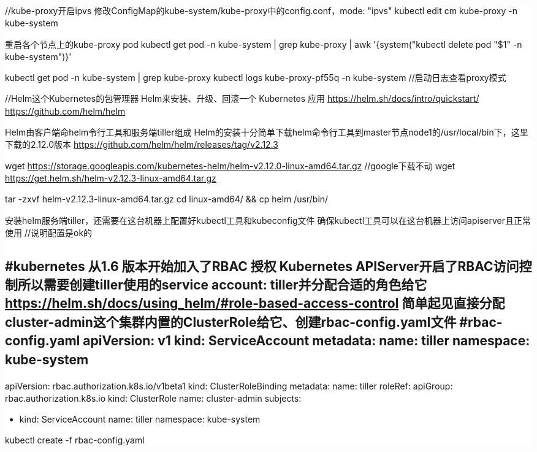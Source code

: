 
//kube-proxy开启ipvs
修改ConfigMap的kube-system/kube-proxy中的config.conf，mode: "ipvs"
kubectl edit cm kube-proxy -n kube-system

重启各个节点上的kube-proxy pod
kubectl get pod -n kube-system | grep kube-proxy | awk '{system("kubectl delete pod "$1" -n kube-system")}'

kubectl get pod -n kube-system | grep kube-proxy
kubectl logs kube-proxy-pf55q -n kube-system  //启动日志查看proxy模式

//Helm这个Kubernetes的包管理器
Helm来安装、升级、回滚一个 Kubernetes 应用
https://helm.sh/docs/intro/quickstart/
https://github.com/helm/helm


Helm由客户端命helm令行工具和服务端tiller组成
Helm的安装十分简单下载helm命令行工具到master节点node1的/usr/local/bin下，这里下载的2.12.0版本
https://github.com/helm/helm/releases/tag/v2.12.3

wget https://storage.googleapis.com/kubernetes-helm/helm-v2.12.0-linux-amd64.tar.gz  //google下载不动
wget https://get.helm.sh/helm-v2.12.3-linux-amd64.tar.gz

tar -zxvf helm-v2.12.3-linux-amd64.tar.gz
cd linux-amd64/ && cp helm /usr/bin/

安装helm服务端tiller，还需要在这台机器上配置好kubectl工具和kubeconfig文件
确保kubectl工具可以在这台机器上访问apiserver且正常使用   //说明配置是ok的

#kubernetes 从1.6 版本开始加入了RBAC 授权
Kubernetes APIServer开启了RBAC访问控制所以需要创建tiller使用的service account: tiller并分配合适的角色给它
https://helm.sh/docs/using_helm/#role-based-access-control
简单起见直接分配cluster-admin这个集群内置的ClusterRole给它、创建rbac-config.yaml文件
#rbac-config.yaml
apiVersion: v1
kind: ServiceAccount
metadata:
  name: tiller
  namespace: kube-system
---
apiVersion: rbac.authorization.k8s.io/v1beta1
kind: ClusterRoleBinding
metadata:
  name: tiller
roleRef:
  apiGroup: rbac.authorization.k8s.io
  kind: ClusterRole
  name: cluster-admin
subjects:
  - kind: ServiceAccount
    name: tiller
    namespace: kube-system

kubectl create -f rbac-config.yaml
